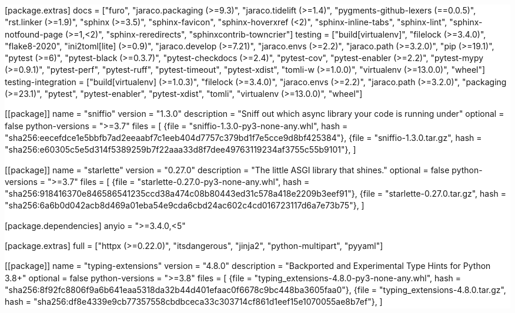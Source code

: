 [package.extras]
docs = ["furo", "jaraco.packaging (>=9.3)", "jaraco.tidelift (>=1.4)", "pygments-github-lexers (==0.0.5)", "rst.linker (>=1.9)", "sphinx (>=3.5)", "sphinx-favicon", "sphinx-hoverxref (<2)", "sphinx-inline-tabs", "sphinx-lint", "sphinx-notfound-page (>=1,<2)", "sphinx-reredirects", "sphinxcontrib-towncrier"]
testing = ["build[virtualenv]", "filelock (>=3.4.0)", "flake8-2020", "ini2toml[lite] (>=0.9)", "jaraco.develop (>=7.21)", "jaraco.envs (>=2.2)", "jaraco.path (>=3.2.0)", "pip (>=19.1)", "pytest (>=6)", "pytest-black (>=0.3.7)", "pytest-checkdocs (>=2.4)", "pytest-cov", "pytest-enabler (>=2.2)", "pytest-mypy (>=0.9.1)", "pytest-perf", "pytest-ruff", "pytest-timeout", "pytest-xdist", "tomli-w (>=1.0.0)", "virtualenv (>=13.0.0)", "wheel"]
testing-integration = ["build[virtualenv] (>=1.0.3)", "filelock (>=3.4.0)", "jaraco.envs (>=2.2)", "jaraco.path (>=3.2.0)", "packaging (>=23.1)", "pytest", "pytest-enabler", "pytest-xdist", "tomli", "virtualenv (>=13.0.0)", "wheel"]

[[package]]
name = "sniffio"
version = "1.3.0"
description = "Sniff out which async library your code is running under"
optional = false
python-versions = ">=3.7"
files = [
{file = "sniffio-1.3.0-py3-none-any.whl", hash = "sha256:eecefdce1e5bbfb7ad2eeaabf7c1eeb404d7757c379bd1f7e5cce9d8bf425384"},
{file = "sniffio-1.3.0.tar.gz", hash = "sha256:e60305c5e5d314f5389259b7f22aaa33d8f7dee49763119234af3755c55b9101"},
]

[[package]]
name = "starlette"
version = "0.27.0"
description = "The little ASGI library that shines."
optional = false
python-versions = ">=3.7"
files = [
{file = "starlette-0.27.0-py3-none-any.whl", hash = "sha256:918416370e846586541235ccd38a474c08b80443ed31c578a418e2209b3eef91"},
{file = "starlette-0.27.0.tar.gz", hash = "sha256:6a6b0d042acb8d469a01eba54e9cda6cbd24ac602c4cd016723117d6a7e73b75"},
]

[package.dependencies]
anyio = ">=3.4.0,<5"

[package.extras]
full = ["httpx (>=0.22.0)", "itsdangerous", "jinja2", "python-multipart", "pyyaml"]

[[package]]
name = "typing-extensions"
version = "4.8.0"
description = "Backported and Experimental Type Hints for Python 3.8+"
optional = false
python-versions = ">=3.8"
files = [
{file = "typing_extensions-4.8.0-py3-none-any.whl", hash = "sha256:8f92fc8806f9a6b641eaa5318da32b44d401efaac0f6678c9bc448ba3605faa0"},
{file = "typing_extensions-4.8.0.tar.gz", hash = "sha256:df8e4339e9cb77357558cbdbceca33c303714cf861d1eef15e1070055ae8b7ef"},
]
